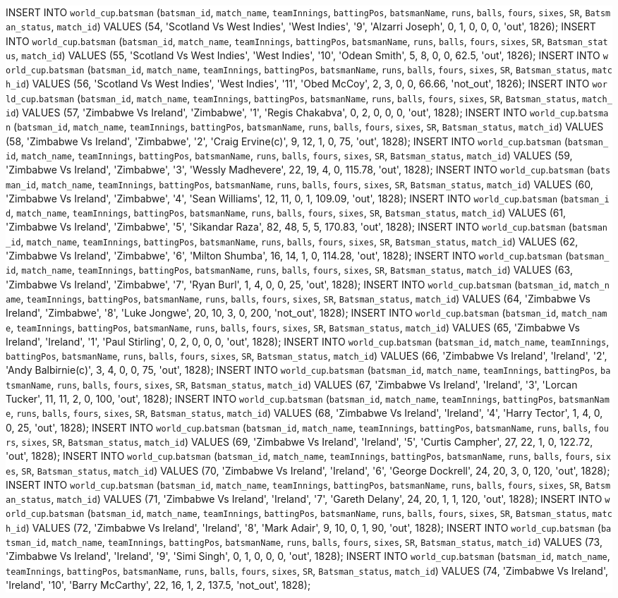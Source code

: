 INSERT INTO `world_cup`.`batsman` (`batsman_id`, `match_name`, `teamInnings`, `battingPos`, `batsmanName`, `runs`, `balls`, `fours`, `sixes`, `SR`, `Batsman_status`, `match_id`) VALUES (54, 'Scotland Vs West Indies', 'West Indies', '9', 'Alzarri Joseph', 0, 1, 0, 0, 0, 'out', 1826);
INSERT INTO `world_cup`.`batsman` (`batsman_id`, `match_name`, `teamInnings`, `battingPos`, `batsmanName`, `runs`, `balls`, `fours`, `sixes`, `SR`, `Batsman_status`, `match_id`) VALUES (55, 'Scotland Vs West Indies', 'West Indies', '10', 'Odean Smith', 5, 8, 0, 0, 62.5, 'out', 1826);
INSERT INTO `world_cup`.`batsman` (`batsman_id`, `match_name`, `teamInnings`, `battingPos`, `batsmanName`, `runs`, `balls`, `fours`, `sixes`, `SR`, `Batsman_status`, `match_id`) VALUES (56, 'Scotland Vs West Indies', 'West Indies', '11', 'Obed McCoy', 2, 3, 0, 0, 66.66, 'not_out', 1826);
INSERT INTO `world_cup`.`batsman` (`batsman_id`, `match_name`, `teamInnings`, `battingPos`, `batsmanName`, `runs`, `balls`, `fours`, `sixes`, `SR`, `Batsman_status`, `match_id`) VALUES (57, 'Zimbabwe Vs Ireland', 'Zimbabwe', '1', 'Regis Chakabva', 0, 2, 0, 0, 0, 'out', 1828);
INSERT INTO `world_cup`.`batsman` (`batsman_id`, `match_name`, `teamInnings`, `battingPos`, `batsmanName`, `runs`, `balls`, `fours`, `sixes`, `SR`, `Batsman_status`, `match_id`) VALUES (58, 'Zimbabwe Vs Ireland', 'Zimbabwe', '2', 'Craig Ervine(c)', 9, 12, 1, 0, 75, 'out', 1828);
INSERT INTO `world_cup`.`batsman` (`batsman_id`, `match_name`, `teamInnings`, `battingPos`, `batsmanName`, `runs`, `balls`, `fours`, `sixes`, `SR`, `Batsman_status`, `match_id`) VALUES (59, 'Zimbabwe Vs Ireland', 'Zimbabwe', '3', 'Wessly Madhevere', 22, 19, 4, 0, 115.78, 'out', 1828);
INSERT INTO `world_cup`.`batsman` (`batsman_id`, `match_name`, `teamInnings`, `battingPos`, `batsmanName`, `runs`, `balls`, `fours`, `sixes`, `SR`, `Batsman_status`, `match_id`) VALUES (60, 'Zimbabwe Vs Ireland', 'Zimbabwe', '4', 'Sean Williams', 12, 11, 0, 1, 109.09, 'out', 1828);
INSERT INTO `world_cup`.`batsman` (`batsman_id`, `match_name`, `teamInnings`, `battingPos`, `batsmanName`, `runs`, `balls`, `fours`, `sixes`, `SR`, `Batsman_status`, `match_id`) VALUES (61, 'Zimbabwe Vs Ireland', 'Zimbabwe', '5', 'Sikandar Raza', 82, 48, 5, 5, 170.83, 'out', 1828);
INSERT INTO `world_cup`.`batsman` (`batsman_id`, `match_name`, `teamInnings`, `battingPos`, `batsmanName`, `runs`, `balls`, `fours`, `sixes`, `SR`, `Batsman_status`, `match_id`) VALUES (62, 'Zimbabwe Vs Ireland', 'Zimbabwe', '6', 'Milton Shumba', 16, 14, 1, 0, 114.28, 'out', 1828);
INSERT INTO `world_cup`.`batsman` (`batsman_id`, `match_name`, `teamInnings`, `battingPos`, `batsmanName`, `runs`, `balls`, `fours`, `sixes`, `SR`, `Batsman_status`, `match_id`) VALUES (63, 'Zimbabwe Vs Ireland', 'Zimbabwe', '7', 'Ryan Burl', 1, 4, 0, 0, 25, 'out', 1828);
INSERT INTO `world_cup`.`batsman` (`batsman_id`, `match_name`, `teamInnings`, `battingPos`, `batsmanName`, `runs`, `balls`, `fours`, `sixes`, `SR`, `Batsman_status`, `match_id`) VALUES (64, 'Zimbabwe Vs Ireland', 'Zimbabwe', '8', 'Luke Jongwe', 20, 10, 3, 0, 200, 'not_out', 1828);
INSERT INTO `world_cup`.`batsman` (`batsman_id`, `match_name`, `teamInnings`, `battingPos`, `batsmanName`, `runs`, `balls`, `fours`, `sixes`, `SR`, `Batsman_status`, `match_id`) VALUES (65, 'Zimbabwe Vs Ireland', 'Ireland', '1', 'Paul Stirling', 0, 2, 0, 0, 0, 'out', 1828);
INSERT INTO `world_cup`.`batsman` (`batsman_id`, `match_name`, `teamInnings`, `battingPos`, `batsmanName`, `runs`, `balls`, `fours`, `sixes`, `SR`, `Batsman_status`, `match_id`) VALUES (66, 'Zimbabwe Vs Ireland', 'Ireland', '2', 'Andy Balbirnie(c)', 3, 4, 0, 0, 75, 'out', 1828);
INSERT INTO `world_cup`.`batsman` (`batsman_id`, `match_name`, `teamInnings`, `battingPos`, `batsmanName`, `runs`, `balls`, `fours`, `sixes`, `SR`, `Batsman_status`, `match_id`) VALUES (67, 'Zimbabwe Vs Ireland', 'Ireland', '3', 'Lorcan Tucker', 11, 11, 2, 0, 100, 'out', 1828);
INSERT INTO `world_cup`.`batsman` (`batsman_id`, `match_name`, `teamInnings`, `battingPos`, `batsmanName`, `runs`, `balls`, `fours`, `sixes`, `SR`, `Batsman_status`, `match_id`) VALUES (68, 'Zimbabwe Vs Ireland', 'Ireland', '4', 'Harry Tector', 1, 4, 0, 0, 25, 'out', 1828);
INSERT INTO `world_cup`.`batsman` (`batsman_id`, `match_name`, `teamInnings`, `battingPos`, `batsmanName`, `runs`, `balls`, `fours`, `sixes`, `SR`, `Batsman_status`, `match_id`) VALUES (69, 'Zimbabwe Vs Ireland', 'Ireland', '5', 'Curtis Campher', 27, 22, 1, 0, 122.72, 'out', 1828);
INSERT INTO `world_cup`.`batsman` (`batsman_id`, `match_name`, `teamInnings`, `battingPos`, `batsmanName`, `runs`, `balls`, `fours`, `sixes`, `SR`, `Batsman_status`, `match_id`) VALUES (70, 'Zimbabwe Vs Ireland', 'Ireland', '6', 'George Dockrell', 24, 20, 3, 0, 120, 'out', 1828);
INSERT INTO `world_cup`.`batsman` (`batsman_id`, `match_name`, `teamInnings`, `battingPos`, `batsmanName`, `runs`, `balls`, `fours`, `sixes`, `SR`, `Batsman_status`, `match_id`) VALUES (71, 'Zimbabwe Vs Ireland', 'Ireland', '7', 'Gareth Delany', 24, 20, 1, 1, 120, 'out', 1828);
INSERT INTO `world_cup`.`batsman` (`batsman_id`, `match_name`, `teamInnings`, `battingPos`, `batsmanName`, `runs`, `balls`, `fours`, `sixes`, `SR`, `Batsman_status`, `match_id`) VALUES (72, 'Zimbabwe Vs Ireland', 'Ireland', '8', 'Mark Adair', 9, 10, 0, 1, 90, 'out', 1828);
INSERT INTO `world_cup`.`batsman` (`batsman_id`, `match_name`, `teamInnings`, `battingPos`, `batsmanName`, `runs`, `balls`, `fours`, `sixes`, `SR`, `Batsman_status`, `match_id`) VALUES (73, 'Zimbabwe Vs Ireland', 'Ireland', '9', 'Simi Singh', 0, 1, 0, 0, 0, 'out', 1828);
INSERT INTO `world_cup`.`batsman` (`batsman_id`, `match_name`, `teamInnings`, `battingPos`, `batsmanName`, `runs`, `balls`, `fours`, `sixes`, `SR`, `Batsman_status`, `match_id`) VALUES (74, 'Zimbabwe Vs Ireland', 'Ireland', '10', 'Barry McCarthy', 22, 16, 1, 2, 137.5, 'not_out', 1828);